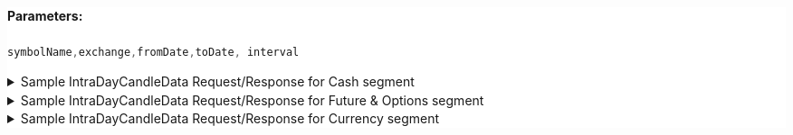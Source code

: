 #### Parameters:
```javascript
symbolName,exchange,fromDate,toDate, interval
```
<details><summary>Sample IntraDayCandleData Request/Response  for Cash segment </summary></details>

<details><summary>Sample IntraDayCandleData Request/Response  for Future & Options segment </summary></details>

<details>
  <summary>Sample IntraDayCandleData Request/Response  for Currency  segment </summary>
  
Request:
  ```javascript
    var candle = {
    "exchange": sn.constants.EXCHANGE_CDS,
    "interval": sn.constants.INTERVAL_60MIN,
    "toDate": "2020-11-12 08:22:00"
    };

    sn.snapi.intradayCandleData("GBPINR20NOV97PE","2020-11-11 02:22:00",candle).then((data) => { console.log("intradayCandleData:" + data); }).catch((error) => { console.error(error) });
 ```
Response:  
  ```javascript
  intradayCandleData:{
      "serverTime": "20/11/20 11:38:52",
      "msgId": "0070df31-0037-4be4-89fa-87ca0f03ee1c",
      "status": "Success",
      "statusMessage": "Intraday candle data retrieved successfully",
      "intradayCandleData": [
        {
        "dateTime": "2020-11-11 10:00:00",
        "open": "0.19",
        "high": "0.19",
        "low": "0.19",
        "close": "0.19",
        "volume": "1"
        },
        {
        "dateTime": "2020-11-11 11:00:00",
        "open": "0.19",
        "high": "0.19",
        "low": "0.14",
